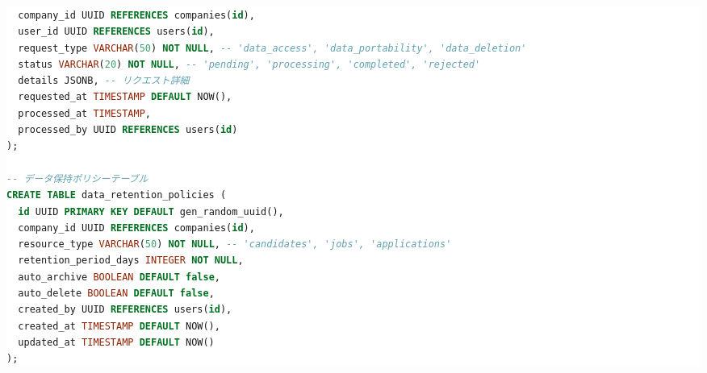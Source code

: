 ```sql
  company_id UUID REFERENCES companies(id),
  user_id UUID REFERENCES users(id),
  request_type VARCHAR(50) NOT NULL, -- 'data_access', 'data_portability', 'data_deletion'
  status VARCHAR(20) NOT NULL, -- 'pending', 'processing', 'completed', 'rejected'
  details JSONB, -- リクエスト詳細
  requested_at TIMESTAMP DEFAULT NOW(),
  processed_at TIMESTAMP,
  processed_by UUID REFERENCES users(id)
);

-- データ保持ポリシーテーブル
CREATE TABLE data_retention_policies (
  id UUID PRIMARY KEY DEFAULT gen_random_uuid(),
  company_id UUID REFERENCES companies(id),
  resource_type VARCHAR(50) NOT NULL, -- 'candidates', 'jobs', 'applications'
  retention_period_days INTEGER NOT NULL,
  auto_archive BOOLEAN DEFAULT false,
  auto_delete BOOLEAN DEFAULT false,
  created_by UUID REFERENCES users(id),
  created_at TIMESTAMP DEFAULT NOW(),
  updated_at TIMESTAMP DEFAULT NOW()
);
```
